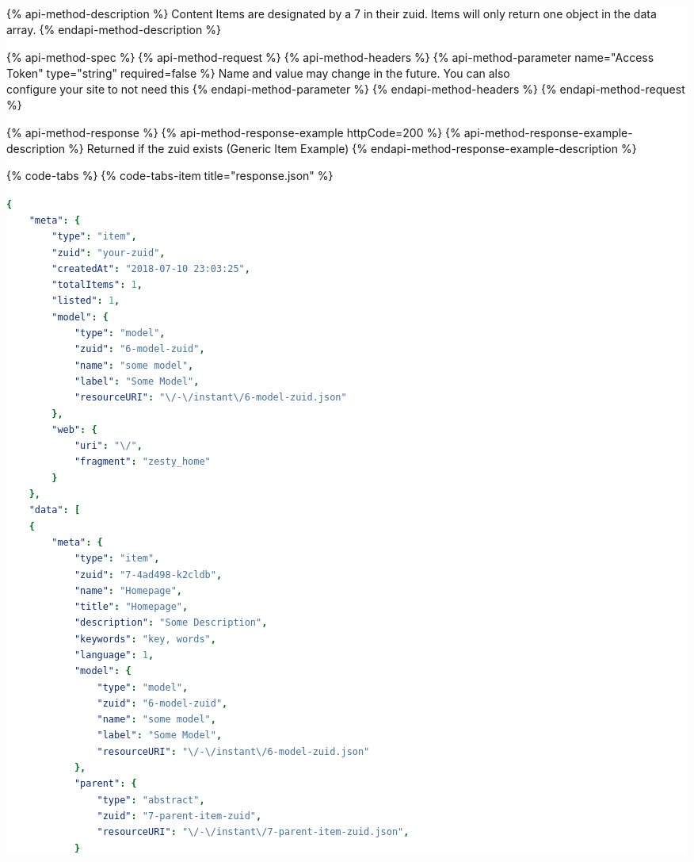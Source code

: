 {% api-method-description %}
Content Items are designated by a 7 in their zuid. Items will only return one object in the data array.
{% endapi-method-description %}

{% api-method-spec %}
{% api-method-request %}
{% api-method-headers %}
{% api-method-parameter name="Access Token" type="string" required=false %}
Name and value may change in the future. You can also  
configure your site to not need this
{% endapi-method-parameter %}
{% endapi-method-headers %}
{% endapi-method-request %}

{% api-method-response %}
{% api-method-response-example httpCode=200 %}
{% api-method-response-example-description %}
Returned if the zuid exists \(Generic Item Example\)
{% endapi-method-response-example-description %}

{% code-tabs %}
{% code-tabs-item title="response.json" %}
```yaml
{
	"meta": {
		"type": "item",
		"zuid": "your-zuid",
		"createdAt": "2018-07-10 23:03:25",
		"totalItems": 1,
		"listed": 1,
		"model": {
			"type": "model",
			"zuid": "6-model-zuid",
			"name": "some model",
			"label": "Some Model",
			"resourceURI": "\/-\/instant\/6-model-zuid.json"
		},
		"web": {
			"uri": "\/",
			"fragment": "zesty_home"
		}
	},
	"data": [
	{
		"meta": {
			"type": "item",
			"zuid": "7-4ad498-k2cldb",
			"name": "Homepage",
			"title": "Homepage",
			"description": "Some Description",
			"keywords": "key, words",
			"language": 1,
			"model": {
				"type": "model",
				"zuid": "6-model-zuid",
				"name": "some model",
				"label": "Some Model",
				"resourceURI": "\/-\/instant\/6-model-zuid.json"
			},
			"parent": {
				"type": "abstract",
				"zuid": "7-parent-item-zuid",
				"resourceURI": "\/-\/instant\/7-parent-item-zuid.json",
			}
```